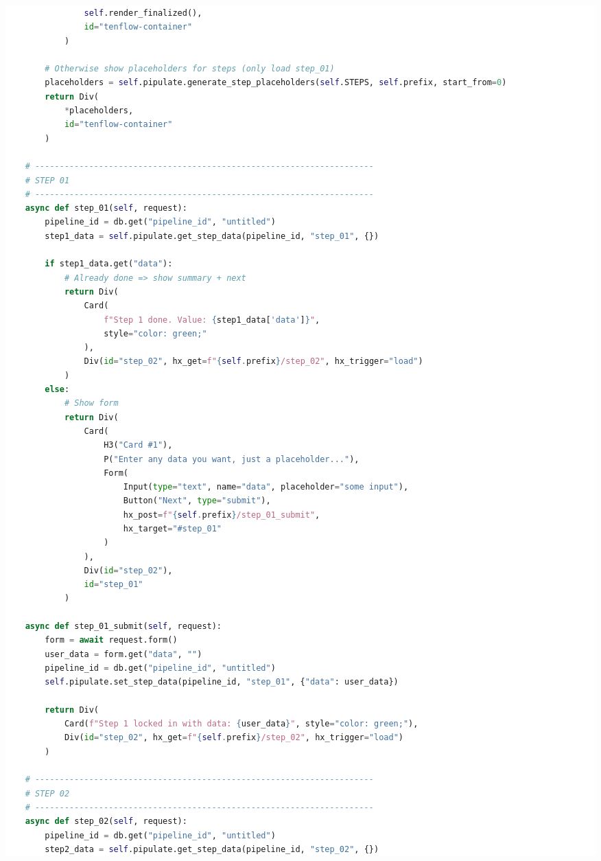 ```python
                self.render_finalized(), 
                id="tenflow-container"
            )

        # Otherwise show placeholders for steps (only load step_01)
        placeholders = self.pipulate.generate_step_placeholders(self.STEPS, self.prefix, start_from=0)
        return Div(
            *placeholders,
            id="tenflow-container"
        )

    # ---------------------------------------------------------------------
    # STEP 01
    # ---------------------------------------------------------------------
    async def step_01(self, request):
        pipeline_id = db.get("pipeline_id", "untitled")
        step1_data = self.pipulate.get_step_data(pipeline_id, "step_01", {})

        if step1_data.get("data"):
            # Already done => show summary + next
            return Div(
                Card(
                    f"Step 1 done. Value: {step1_data['data']}",
                    style="color: green;"
                ),
                Div(id="step_02", hx_get=f"{self.prefix}/step_02", hx_trigger="load")
            )
        else:
            # Show form
            return Div(
                Card(
                    H3("Card #1"),
                    P("Enter any data you want, just a placeholder..."),
                    Form(
                        Input(type="text", name="data", placeholder="some input"),
                        Button("Next", type="submit"),
                        hx_post=f"{self.prefix}/step_01_submit",
                        hx_target="#step_01"
                    )
                ),
                Div(id="step_02"),
                id="step_01"
            )

    async def step_01_submit(self, request):
        form = await request.form()
        user_data = form.get("data", "")
        pipeline_id = db.get("pipeline_id", "untitled")
        self.pipulate.set_step_data(pipeline_id, "step_01", {"data": user_data})

        return Div(
            Card(f"Step 1 locked in with data: {user_data}", style="color: green;"),
            Div(id="step_02", hx_get=f"{self.prefix}/step_02", hx_trigger="load")
        )

    # ---------------------------------------------------------------------
    # STEP 02
    # ---------------------------------------------------------------------
    async def step_02(self, request):
        pipeline_id = db.get("pipeline_id", "untitled")
        step2_data = self.pipulate.get_step_data(pipeline_id, "step_02", {})

```